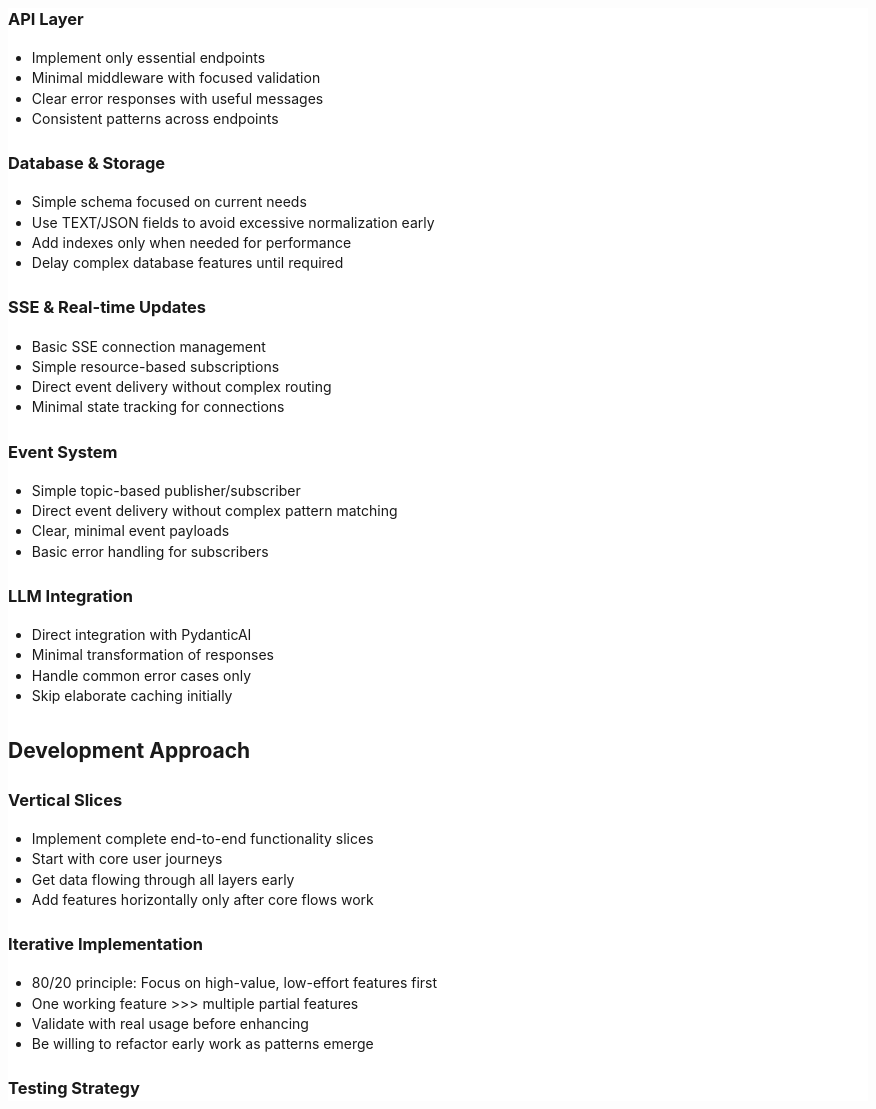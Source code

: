 ### API Layer

- Implement only essential endpoints
- Minimal middleware with focused validation
- Clear error responses with useful messages
- Consistent patterns across endpoints

### Database & Storage

- Simple schema focused on current needs
- Use TEXT/JSON fields to avoid excessive normalization early
- Add indexes only when needed for performance
- Delay complex database features until required

### SSE & Real-time Updates

- Basic SSE connection management
- Simple resource-based subscriptions
- Direct event delivery without complex routing
- Minimal state tracking for connections

### Event System

- Simple topic-based publisher/subscriber
- Direct event delivery without complex pattern matching
- Clear, minimal event payloads
- Basic error handling for subscribers

### LLM Integration

- Direct integration with PydanticAI
- Minimal transformation of responses
- Handle common error cases only
- Skip elaborate caching initially

## Development Approach

### Vertical Slices

- Implement complete end-to-end functionality slices
- Start with core user journeys
- Get data flowing through all layers early
- Add features horizontally only after core flows work

### Iterative Implementation

- 80/20 principle: Focus on high-value, low-effort features first
- One working feature >>> multiple partial features
- Validate with real usage before enhancing
- Be willing to refactor early work as patterns emerge

### Testing Strategy
